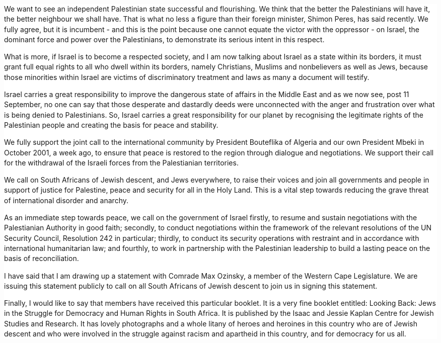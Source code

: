 We want to see an independent Palestinian state successful and  flourishing.
We think  that  the  better  the  Palestinians  will  have  it,  the  better
neighbour we shall have. That is what no less a figure  than  their  foreign
minister, Shimon Peres, has  said  recently.  We  fully  agree,  but  it  is
incumbent - and this is the point because one cannot equate the victor  with
the  oppressor  -  on  Israel,  the  dominant  force  and  power  over   the
Palestinians, to demonstrate its serious intent in this respect.

What is more, if Israel is to become a  respected  society,  and  I  am  now
talking about Israel as a state within  its  borders,  it  must  grant  full
equal rights to  all  who  dwell  within  its  borders,  namely  Christians,
Muslims and nonbelievers as well as Jews, because  those  minorities  within
Israel are victims of discriminatory treatment and laws as many  a  document
will testify.

Israel carries a great responsibility to  improve  the  dangerous  state  of
affairs in the Middle East and as we now see, post 11 September, no one  can
say that those desperate and  dastardly  deeds  were  unconnected  with  the
anger and frustration over what is being denied to Palestinians. So,  Israel
carries a great responsibility for our planet by recognising the  legitimate
rights of the Palestinian people  and  creating  the  basis  for  peace  and
stability.

We fully support the joint call to the international community by  President
Bouteflika of Algeria and our own President Mbeki in October  2001,  a  week
ago, to ensure that peace is restored to the  region  through  dialogue  and
negotiations. We support their  call  for  the  withdrawal  of  the  Israeli
forces from the Palestianian territories.

We call on South Africans of Jewish descent, and Jews everywhere,  to  raise
their voices and join all governments and people in support of  justice  for
Palestine, peace and security for all in the Holy  Land.  This  is  a  vital
step towards  reducing  the  grave  threat  of  international  disorder  and
anarchy.

As an immediate step towards peace, we call  on  the  government  of  Israel
firstly, to resume and sustain negotiations with the Palestianian  Authority
in good faith; secondly, to conduct negotiations  within  the  framework  of
the relevant resolutions of the  UN  Security  Council,  Resolution  242  in
particular; thirdly, to conduct its security operations with  restraint  and
in accordance with international humanitarian law; and fourthly, to work  in
partnership with the Palestinian leadership to build a lasting peace on  the
basis of reconciliation.

I have said that I am drawing up a statement with  Comrade  Max  Ozinsky,  a
member of the Western  Cape  Legislature.  We  are  issuing  this  statement
publicly to call on all South Africans of  Jewish  descent  to  join  us  in
signing this statement.

Finally, I would like to say that  members  have  received  this  particular
booklet. It is a very fine booklet  entitled:  Looking  Back:  Jews  in  the
Struggle for Democracy and Human Rights in South Africa. It is published  by
the Isaac and Jessie Kaplan Centre for Jewish Studies and Research.  It  has
lovely photographs and a  whole  litany  of  heroes  and  heroines  in  this
country who are of Jewish descent and who  were  involved  in  the  struggle
against racism and apartheid in this country, and for democracy for us all.
